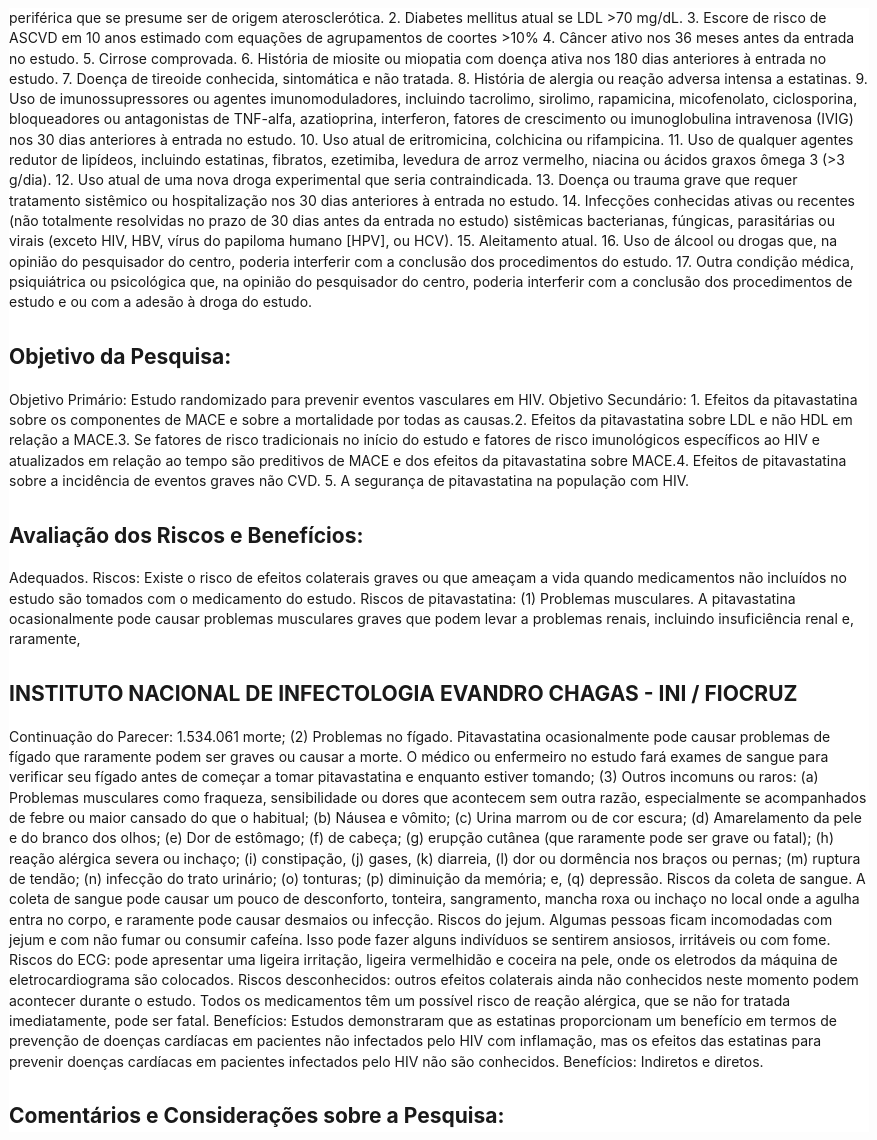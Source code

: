periférica que se presume ser de origem aterosclerótica. 2. Diabetes mellitus atual se LDL &gt;70 mg/dL. 3. Escore de risco de ASCVD em 10 anos estimado com equações de agrupamentos de coortes &gt;10% 4. Câncer ativo nos 36 meses antes da entrada no estudo. 5. Cirrose comprovada. 6. História de miosite ou miopatia com doença ativa nos 180 dias anteriores à entrada no estudo. 7. Doença de tireoide conhecida, sintomática e não tratada. 8. História de alergia ou reação adversa intensa a estatinas. 9. Uso de imunossupressores ou agentes imunomoduladores, incluindo tacrolimo, sirolimo, rapamicina, micofenolato, ciclosporina, bloqueadores ou antagonistas de TNF-alfa, azatioprina, interferon, fatores de crescimento ou imunoglobulina intravenosa (IVIG) nos 30 dias anteriores à entrada no estudo. 10. Uso atual de eritromicina, colchicina ou rifampicina. 11. Uso de qualquer agentes redutor de lipídeos, incluindo estatinas, fibratos, ezetimiba, levedura de arroz vermelho, niacina ou ácidos graxos ômega 3 (&gt;3 g/dia). 12. Uso atual de uma nova droga experimental que seria contraindicada. 13. Doença ou trauma grave que requer tratamento sistêmico ou hospitalização nos 30 dias anteriores à entrada no estudo. 14. Infecções conhecidas ativas ou recentes (não totalmente resolvidas no prazo de 30 dias antes da entrada no estudo) sistêmicas bacterianas, fúngicas, parasitárias ou virais (exceto HIV, HBV, vírus do papiloma humano [HPV], ou HCV). 15. Aleitamento atual. 16. Uso de álcool ou drogas que, na opinião do pesquisador do centro, poderia interferir com a conclusão dos procedimentos do estudo. 17. Outra condição médica, psiquiátrica ou psicológica que, na opinião do pesquisador do centro, poderia interferir com a conclusão dos procedimentos de estudo e ou com a adesão à droga do estudo.
## Objetivo da Pesquisa:
Objetivo Primário: Estudo randomizado para prevenir eventos vasculares em HIV. Objetivo Secundário: 1. Efeitos da pitavastatina sobre os componentes de MACE e sobre a mortalidade por todas as causas.2. Efeitos da pitavastatina sobre LDL e não HDL em relação a MACE.3. Se fatores de risco tradicionais no início do estudo e fatores de risco imunológicos específicos ao HIV e atualizados em relação ao tempo são preditivos de MACE e dos efeitos da pitavastatina sobre MACE.4. Efeitos de pitavastatina sobre a incidência de eventos graves não CVD. 5. A segurança de pitavastatina na população com HIV.
## Avaliação dos Riscos e Benefícios:
Adequados. Riscos: Existe o risco  de  efeitos  colaterais  graves  ou  que  ameaçam  a  vida  quando medicamentos não incluídos  no  estudo  são  tomados  com  o  medicamento  do  estudo.  Riscos  de pitavastatina:  (1)  Problemas  musculares.  A  pitavastatina  ocasionalmente  pode  causar  problemas musculares graves que podem levar a problemas renais, incluindo insuficiência renal e, raramente,
## INSTITUTO NACIONAL DE INFECTOLOGIA EVANDRO CHAGAS - INI / FIOCRUZ

Continuação do Parecer: 1.534.061
morte; (2) Problemas no fígado. Pitavastatina ocasionalmente pode causar problemas de fígado que raramente podem ser graves ou causar a morte. O médico ou enfermeiro no estudo fará exames de sangue para verificar seu fígado antes de começar a tomar pitavastatina e enquanto estiver tomando; (3) Outros incomuns ou raros: (a) Problemas musculares como fraqueza, sensibilidade ou dores que acontecem sem outra razão, especialmente se acompanhados de febre ou maior cansado do que o habitual; (b) Náusea e vômito; (c) Urina marrom ou de cor escura; (d) Amarelamento da pele e do branco dos olhos; (e) Dor de estômago; (f) de cabeça; (g) erupção cutânea (que raramente pode ser grave ou fatal); (h) reação alérgica severa ou inchaço; (i) constipação, (j) gases, (k) diarreia, (l) dor ou dormência nos braços ou pernas; (m) ruptura de tendão; (n) infecção do trato urinário; (o) tonturas; (p) diminuição da memória; e, (q) depressão. Riscos da coleta de sangue. A coleta de sangue pode causar um pouco de desconforto, tonteira, sangramento, mancha roxa ou inchaço no local onde a agulha entra no corpo, e raramente pode causar desmaios ou infecção. Riscos do jejum. Algumas pessoas ficam incomodadas com jejum e com não fumar ou consumir cafeína. Isso pode fazer alguns indivíduos se sentirem ansiosos, irritáveis ou com fome. Riscos do ECG: pode apresentar uma ligeira irritação, ligeira vermelhidão e coceira na pele, onde os eletrodos da máquina de eletrocardiograma são colocados. Riscos desconhecidos: outros efeitos colaterais ainda não conhecidos neste momento podem acontecer durante o estudo. Todos os medicamentos têm um possível risco de reação alérgica, que se não for tratada imediatamente, pode ser fatal. Benefícios: Estudos demonstraram que as estatinas proporcionam um benefício em termos de prevenção de doenças cardíacas em pacientes não infectados pelo HIV com inflamação, mas os efeitos das estatinas para prevenir doenças cardíacas em pacientes infectados pelo HIV não são conhecidos. Benefícios: Indiretos e diretos.
## Comentários e Considerações sobre a Pesquisa: